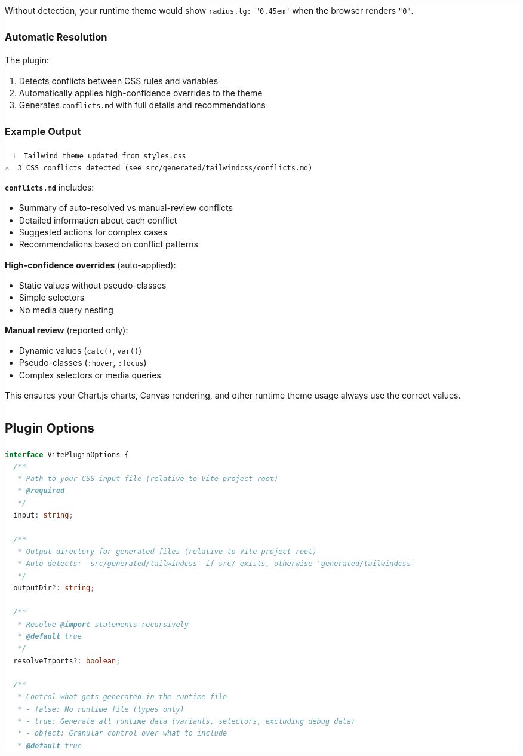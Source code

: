 Without detection, your runtime theme would show `radius.lg: "0.45em"` when the browser renders `"0"`.

### Automatic Resolution

The plugin:

1. Detects conflicts between CSS rules and variables
2. Automatically applies high-confidence overrides to the theme
3. Generates `conflicts.md` with full details and recommendations

### Example Output

```
  ℹ  Tailwind theme updated from styles.css
⚠  3 CSS conflicts detected (see src/generated/tailwindcss/conflicts.md)
```

**`conflicts.md`** includes:

- Summary of auto-resolved vs manual-review conflicts
- Detailed information about each conflict
- Suggested actions for complex cases
- Recommendations based on conflict patterns

**High-confidence overrides** (auto-applied):

- Static values without pseudo-classes
- Simple selectors
- No media query nesting

**Manual review** (reported only):

- Dynamic values (`calc()`, `var()`)
- Pseudo-classes (`:hover`, `:focus`)
- Complex selectors or media queries

This ensures your Chart.js charts, Canvas rendering, and other runtime theme usage always use the correct values.

## Plugin Options

```typescript
interface VitePluginOptions {
  /**
   * Path to your CSS input file (relative to Vite project root)
   * @required
   */
  input: string;

  /**
   * Output directory for generated files (relative to Vite project root)
   * Auto-detects: 'src/generated/tailwindcss' if src/ exists, otherwise 'generated/tailwindcss'
   */
  outputDir?: string;

  /**
   * Resolve @import statements recursively
   * @default true
   */
  resolveImports?: boolean;

  /**
   * Control what gets generated in the runtime file
   * - false: No runtime file (types only)
   * - true: Generate all runtime data (variants, selectors, excluding debug data)
   * - object: Granular control over what to include
   * @default true
```